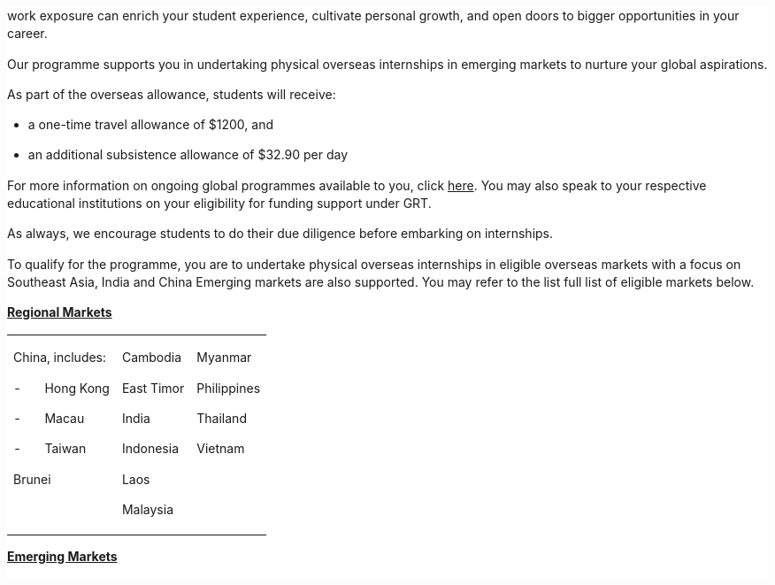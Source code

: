 work exposure can enrich your student experience, cultivate personal growth,
and open doors to bigger opportunities in your career.</p>
<p>Our programme supports you in undertaking physical overseas internships
in emerging markets to nurture your global aspirations.</p>
<p>As part of the overseas allowance, students will receive:</p>
<ul data-tight="true" class="tight">
<li>
<p>a one-time travel allowance of $1200, and</p>
</li>
<li>
<p>an additional subsistence allowance of $32.90 per day</p>
</li>
</ul>
<p>For more information on ongoing global programmes available to you, click
<a href="https://staging.d8cu29s1ycaje.amplifyapp.com/ongoing-global-programmes/" rel="noopener noreferrer nofollow" target="_blank">here</a>. You may also speak to your respective educational institutions
on your eligibility for funding support under GRT.</p>
<p>As always, we encourage students to do their due diligence before embarking
on internships.</p>
<p>To qualify for the programme, you are to undertake physical overseas internships
in eligible overseas markets with a focus on Southeast Asia, India and
China Emerging markets are also supported. You may refer to the list full
list of eligible markets below.</p>
<p><strong><u>Regional Markets</u></strong>
</p>
<table style="minWidth: 75px">
<colgroup>
<col>
<col>
<col>
</colgroup>
<tbody>
<tr>
<td rowspan="1" colspan="1">
<p>China, includes:</p>
<p>-&nbsp;&nbsp;&nbsp;&nbsp;&nbsp;&nbsp; Hong Kong</p>
<p>-&nbsp;&nbsp;&nbsp;&nbsp;&nbsp;&nbsp; Macau</p>
<p>-&nbsp;&nbsp;&nbsp;&nbsp;&nbsp;&nbsp; Taiwan</p>
<p>Brunei</p>
</td>
<td rowspan="1" colspan="1">
<p>Cambodia</p>
<p>East Timor</p>
<p>India</p>
<p>Indonesia</p>
<p>Laos</p>
<p>Malaysia</p>
</td>
<td rowspan="1" colspan="1">
<p>Myanmar</p>
<p>Philippines</p>
<p>Thailand</p>
<p>Vietnam</p>
</td>
</tr>
</tbody>
</table>
<p><strong><u>Emerging Markets</u></strong>
</p>
<table style="minWidth: 75px">
<colgroup>
<col>
<col>